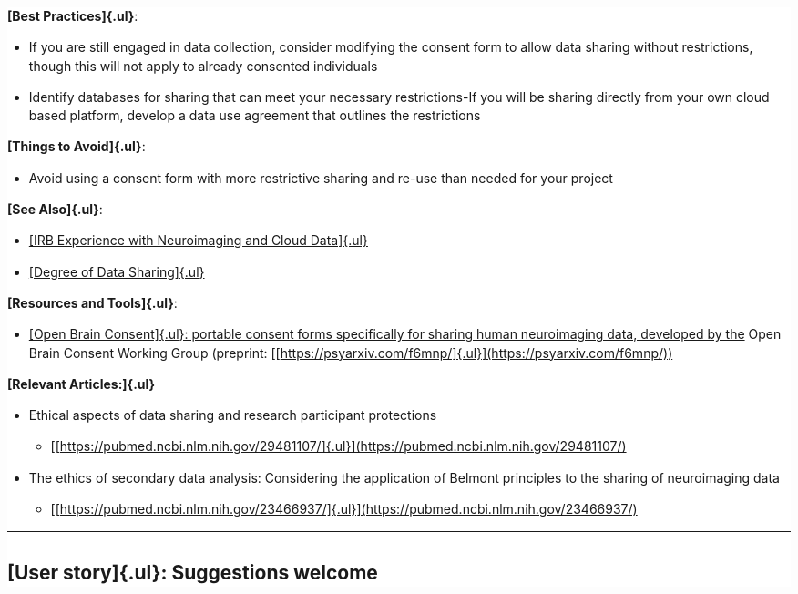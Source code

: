 **[Best Practices]{.ul}**:

-   If you are still engaged in data collection, consider modifying the
    consent form to allow data sharing without restrictions, though this
    will not apply to already consented individuals

-   Identify databases for sharing that can meet your necessary
    restrictions-If you will be sharing directly from your own cloud
    based platform, develop a data use agreement that outlines the
    restrictions

**[Things to Avoid]{.ul}**:

-   Avoid using a consent form with more restrictive sharing and re-use
    than needed for your project

**[See Also]{.ul}**:

-   [[IRB Experience with Neuroimaging and Cloud
    Data]{.ul}](#irb-experience-with-neuroimaging-and-cloud-datacomputing)

-   [[Degree of Data Sharing]{.ul}](#degree-of-data-sharing)

**[Resources and Tools]{.ul}**:

-   [[Open Brain Consent]{.ul}: portable consent forms specifically for
    sharing human neuroimaging data, developed by
    the](https://open-brain-consent.readthedocs.io/en/stable/) Open
    Brain Consent Working Group (preprint:
    [[https://psyarxiv.com/f6mnp/]{.ul}](https://psyarxiv.com/f6mnp/))

**[Relevant Articles:]{.ul}**

-   Ethical aspects of data sharing and research participant protections

    -   [[https://pubmed.ncbi.nlm.nih.gov/29481107/]{.ul}](https://pubmed.ncbi.nlm.nih.gov/29481107/)

-   The ethics of secondary data analysis: Considering the application
    of Belmont principles to the sharing of neuroimaging data

    -   [[https://pubmed.ncbi.nlm.nih.gov/23466937/]{.ul}](https://pubmed.ncbi.nlm.nih.gov/23466937/)

  --------------------------------------------
  **[User story]{.ul}**: Suggestions welcome
  --------------------------------------------

[^1]: The collaborative is an ad hoc activity convened under the
    auspices of the Forum on Neuroscience and Nervous System Disorders
    at the National Academies of Sciences, Engineering, and Medicine
    (the National Academies). The work it produces does not necessarily
    represent the views of any one organization, the Forum, or the
    National Academies, and is not subjected to the review procedures
    of, nor is it a report or product of, the National Academies.

[^2]: A data lake is a centralized repository that allows you to store
    all your structured and unstructured data at any scale. You can
    store your data as-is, without having to first structure the data,
    and run different types of analytics---from dashboards and
    visualizations to big data processing, real-time analytics, and
    machine learning to guide better
    decisions.-[[AWS]{.ul}](https://aws.amazon.com/big-data/datalakes-and-analytics/what-is-a-data-lake/)
